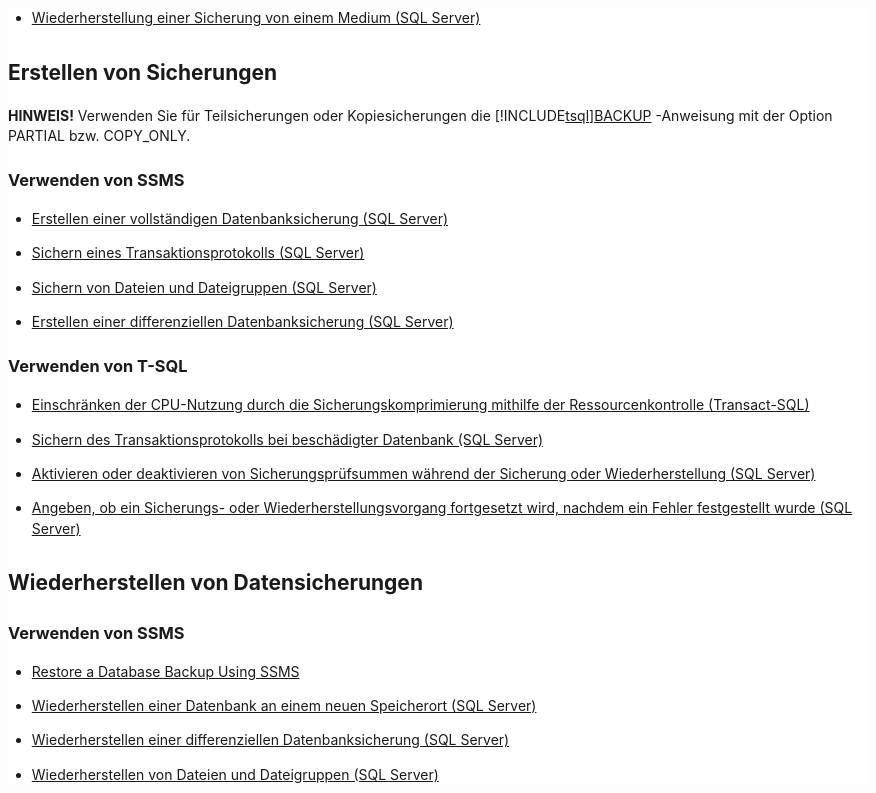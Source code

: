 -   [Wiederherstellung einer Sicherung von einem Medium &#40;SQL Server&#41;](../../relational-databases/backup-restore/restore-a-backup-from-a-device-sql-server.md)  
  
## <a name="creating-backups"></a>Erstellen von Sicherungen  
**HINWEIS!** Verwenden Sie für Teilsicherungen oder Kopiesicherungen die [!INCLUDE[tsql](../../includes/tsql-md.md)][BACKUP](../../t-sql/statements/backup-transact-sql.md) -Anweisung mit der Option PARTIAL bzw. COPY_ONLY.  
  
 ### <a name="using-ssms"></a>Verwenden von SSMS   
-   [Erstellen einer vollständigen Datenbanksicherung &#40;SQL Server&#41;](../../relational-databases/backup-restore/create-a-full-database-backup-sql-server.md)  
  
-   [Sichern eines Transaktionsprotokolls &#40;SQL Server&#41;](../../relational-databases/backup-restore/back-up-a-transaction-log-sql-server.md)  
  
-   [Sichern von Dateien und Dateigruppen &#40;SQL Server&#41;](../../relational-databases/backup-restore/back-up-files-and-filegroups-sql-server.md)  
  
-   [Erstellen einer differenziellen Datenbanksicherung &#40;SQL Server&#41;](../../relational-databases/backup-restore/create-a-differential-database-backup-sql-server.md)  
  
 ### <a name="using-t-sql"></a>Verwenden von T-SQL  
-   [Einschränken der CPU-Nutzung durch die Sicherungskomprimierung mithilfe der Ressourcenkontrolle &#40;Transact-SQL&#41;](../../relational-databases/backup-restore/use-resource-governor-to-limit-cpu-usage-by-backup-compression-transact-sql.md)  
  
-   [Sichern des Transaktionsprotokolls bei beschädigter Datenbank &#40;SQL Server&#41;](../../relational-databases/backup-restore/back-up-the-transaction-log-when-the-database-is-damaged-sql-server.md)  
  
-   [Aktivieren oder deaktivieren von Sicherungsprüfsummen während der Sicherung oder Wiederherstellung &#40;SQL Server&#41;](../../relational-databases/backup-restore/enable-or-disable-backup-checksums-during-backup-or-restore-sql-server.md)  
  
-   [Angeben, ob ein Sicherungs- oder Wiederherstellungsvorgang fortgesetzt wird, nachdem ein Fehler festgestellt wurde &#40;SQL Server&#41;](../../relational-databases/backup-restore/specify-if-backup-or-restore-continues-or-stops-after-error.md)  
  
## <a name="restore-data-backups"></a>Wiederherstellen von Datensicherungen 
### <a name="using-ssms"></a>Verwenden von SSMS 
-   [Restore a Database Backup Using SSMS](../../relational-databases/backup-restore/restore-a-database-backup-using-ssms.md)  
  
-   [Wiederherstellen einer Datenbank an einem neuen Speicherort &#40;SQL Server&#41;](../../relational-databases/backup-restore/restore-a-database-to-a-new-location-sql-server.md)  
  
-   [Wiederherstellen einer differenziellen Datenbanksicherung &#40;SQL Server&#41;](../../relational-databases/backup-restore/restore-a-differential-database-backup-sql-server.md)  
  
-   [Wiederherstellen von Dateien und Dateigruppen &#40;SQL Server&#41;](../../relational-databases/backup-restore/restore-files-and-filegroups-sql-server.md)  
  